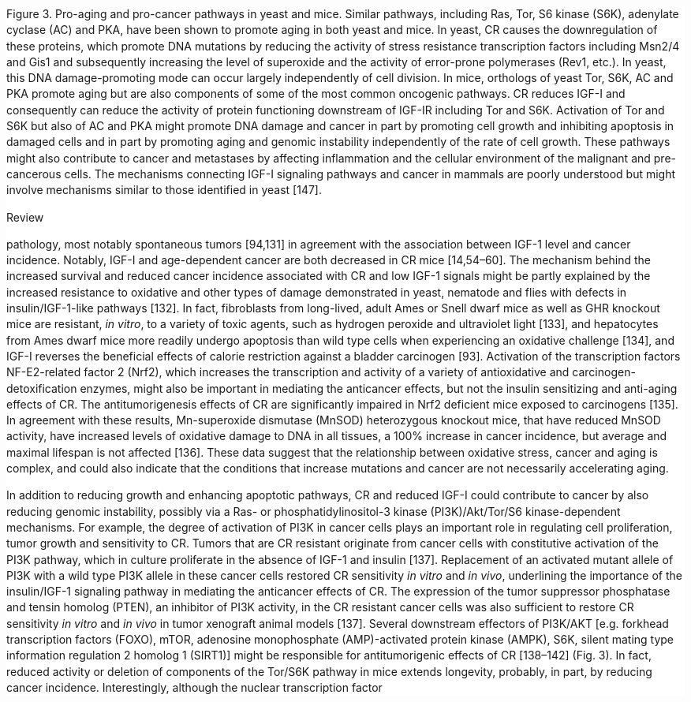 Figure 3. Pro-aging and pro-cancer pathways in yeast and mice. Similar pathways, including Ras, Tor, S6 kinase (S6K), adenylate cyclase (AC) and PKA, have been shown to promote aging in both yeast and mice. In yeast, CR causes the downregulation of these proteins, which promote DNA mutations by reducing the activity of stress resistance transcription factors including Msn2/4 and Gis1 and subsequently increasing the level of superoxide and the activity of error-prone polymerases (Rev1, etc.). In yeast, this DNA damage-promoting mode can occur largely independently of cell division. In mice, orthologs of yeast Tor, S6K, AC and PKA promote aging but are also components of some of the most common oncogenic pathways. CR reduces IGF-I and consequently can reduce the activity of protein functioning downstream of IGF-IR including Tor and S6K. Activation of Tor and S6K but also of AC and PKA might promote DNA damage and cancer in part by promoting cell growth and inhibiting apoptosis in damaged cells and in part by promoting aging and genomic instability independently of the rate of cell growth. These pathways might also contribute to cancer and metastases by affecting inflammation and the cellular environment of the malignant and pre-cancerous cells. The mechanisms connecting IGF-I signaling pathways and cancer in mammals are poorly understood but might involve mechanisms similar to those identified in yeast [147].

Review

pathology, most notably spontaneous tumors [94,131] in agreement with the association between IGF-1 level and cancer incidence. Notably, IGF-I and age-dependent cancer are both decreased in CR mice [14,54–60]. The mechanism behind the increased survival and reduced cancer incidence associated with CR and low IGF-1 signals might be partly explained by the increased resistance to oxidative and other types of damage demonstrated in yeast, nematode and flies with defects in insulin/IGF-1-like pathways [132]. In fact, fibroblasts from long-lived, adult Ames or Snell dwarf mice as well as GHR knockout mice are resistant, *in vitro*, to a variety of toxic agents, such as hydrogen peroxide and ultraviolet light [133], and hepatocytes from Ames dwarf mice more readily undergo apoptosis than wild type cells when experiencing an oxidative challenge [134], and IGF-I reverses the beneficial effects of calorie restriction against a bladder carcinogen [93]. Activation of the transcription factors NF-E2-related factor 2 (Nrf2), which increases the transcription and activity of a variety of antioxidative and carcinogen-detoxification enzymes, might also be important in mediating the anticancer effects, but not the insulin sensitizing and anti-aging effects of CR. The antitumorigenesis effects of CR are significantly impaired in Nrf2 deficient mice exposed to carcinogens [135]. In agreement with these results, Mn-superoxide dismutase (MnSOD) heterozygous knockout mice, that have reduced MnSOD activity, have increased levels of oxidative damage to DNA in all tissues, a 100% increase in cancer incidence, but average and maximal lifespan is not affected [136]. These data suggest that the relationship between oxidative stress, cancer and aging is complex, and could also indicate that the conditions that increase mutations and cancer are not necessarily accelerating aging.

In addition to reducing growth and enhancing apoptotic pathways, CR and reduced IGF-I could contribute to cancer by also reducing genomic instability, possibly via a Ras- or phosphatidylinositol-3 kinase (PI3K)/Akt/Tor/S6 kinase-dependent mechanisms. For example, the degree of activation of PI3K in cancer cells plays an important role in regulating cell proliferation, tumor growth and sensitivity to CR. Tumors that are CR resistant originate from cancer cells with constitutive activation of the PI3K pathway, which in culture proliferate in the absence of IGF-1 and insulin [137]. Replacement of an activated mutant allele of PI3K with a wild type PI3K allele in these cancer cells restored CR sensitivity *in vitro* and *in vivo*, underlining the importance of the insulin/IGF-1 signaling pathway in mediating the anticancer effects of CR. The expression of the tumor suppressor phosphatase and tensin homolog (PTEN), an inhibitor of PI3K activity, in the CR resistant cancer cells was also sufficient to restore CR sensitivity *in vitro* and *in vivo* in tumor xenograft animal models [137]. Several downstream effectors of PI3K/AKT [e.g. forkhead transcription factors (FOXO), mTOR, adenosine monophosphate (AMP)-activated protein kinase (AMPK), S6K, silent mating type information regulation 2 homolog 1 (SIRT1)] might be responsible for antitumorigenic effects of CR [138–142] (Fig. 3). In fact, reduced activity or deletion of components of the Tor/S6K pathway in mice extends longevity, probably, in part, by reducing cancer incidence. Interestingly, although the nuclear transcription factor
